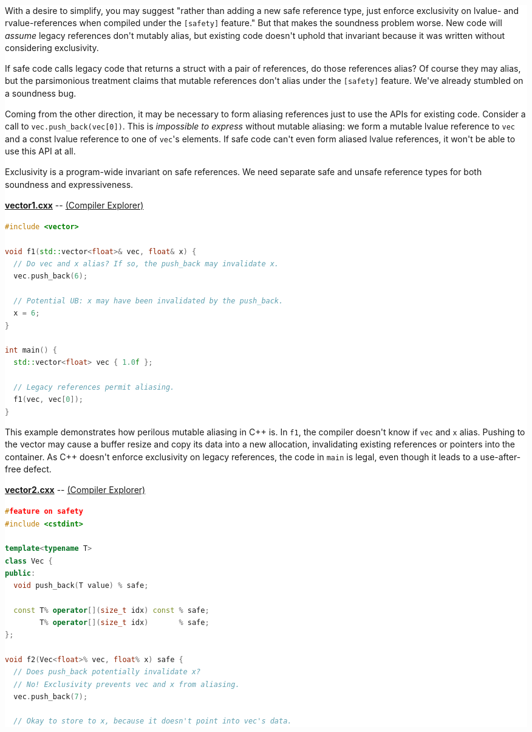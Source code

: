 With a desire to simplify, you may suggest "rather than adding a new safe reference type, just enforce exclusivity on lvalue- and rvalue-references when compiled under the `[safety]` feature." But that makes the soundness problem worse. New code will _assume_ legacy references don't mutably alias, but existing code doesn't uphold that invariant because it was written without considering exclusivity.

If safe code calls legacy code that returns a struct with a pair of references, do those references alias? Of course they may alias, but the parsimonious treatment claims that mutable references don't alias under the `[safety]` feature. We've already stumbled on a soundness bug.

Coming from the other direction, it may be necessary to form aliasing references just to use the APIs for existing code. Consider a call to `vec.push_back(vec[0])`. This is _impossible to express_ without mutable aliasing: we form a mutable lvalue reference to `vec` and a const lvalue reference to one of `vec`'s elements. If safe code can't even form aliased lvalue references, it won't be able to use this API at all.

Exclusivity is a program-wide invariant on safe references. We need separate safe and unsafe reference types for both soundness and expressiveness.

[**vector1.cxx**](https://github.com/cppalliance/safe-cpp/blob/master/lifetimes/vector1.cxx) -- [(Compiler Explorer)](https://godbolt.org/z/KTEWEdEsM)
```cpp
#include <vector>

void f1(std::vector<float>& vec, float& x) {
  // Do vec and x alias? If so, the push_back may invalidate x.
  vec.push_back(6);

  // Potential UB: x may have been invalidated by the push_back.
  x = 6;
}

int main() {
  std::vector<float> vec { 1.0f };

  // Legacy references permit aliasing.
  f1(vec, vec[0]);
}
```

This example demonstrates how perilous mutable aliasing in C++ is. In `f1`, the compiler doesn't know if `vec` and `x` alias. Pushing to the vector may cause a buffer resize and copy its data into a new allocation, invalidating existing references or pointers into the container. As C++ doesn't enforce exclusivity on legacy references, the code in `main` is legal, even though it leads to a use-after-free defect.

[**vector2.cxx**](https://github.com/cppalliance/safe-cpp/blob/master/lifetimes/vector2.cxx) -- [(Compiler Explorer)](https://godbolt.org/z/ETenGYK8n)
```cpp
#feature on safety
#include <cstdint>

template<typename T>
class Vec {
public:
  void push_back(T value) % safe;

  const T% operator[](size_t idx) const % safe;
        T% operator[](size_t idx)       % safe;
};

void f2(Vec<float>% vec, float% x) safe {
  // Does push_back potentially invalidate x? 
  // No! Exclusivity prevents vec and x from aliasing.
  vec.push_back(7);

  // Okay to store to x, because it doesn't point into vec's data.
```